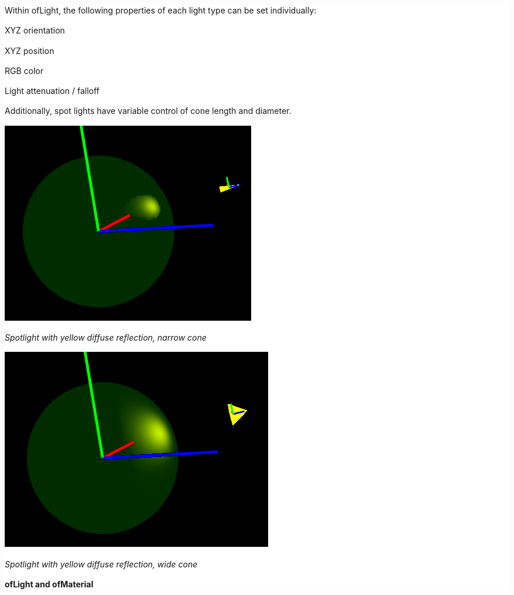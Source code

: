 Within ofLight, the following properties of each light type can be set individually:

XYZ orientation

XYZ position

RGB color

Light attenuation / falloff

Additionally, spot lights have variable control of cone length and diameter.

![spotLight_yellowDiffuse_narrowCone](../gl/spotLight_yellowDiffuse_narrowCone.png)

*Spotlight with yellow diffuse reflection, narrow cone*

![spotLight_yellowDiffuse_wideCone](../gl/spotLight_yellowDiffuse_wideCone.png)

*Spotlight with yellow diffuse reflection, wide cone*

**ofLight and ofMaterial**
